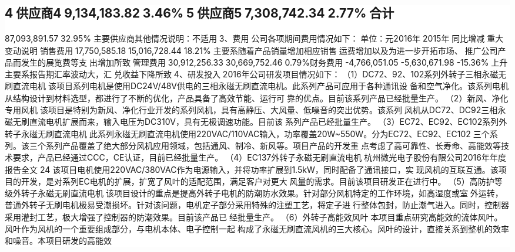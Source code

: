 4
供应商4
9,134,183.82
3.46%
5
供应商5
7,308,742.34
2.77%
合计
--
87,093,891.57
32.95%
主要供应商其他情况说明：不适用
3、费用
公司各项期间费用情况如下：
单位：元2016年
2015年
同比增减
重大变动说明
销售费用
17,750,585.18
15,016,728.44
18.21%
主要系随着产品销量增加相应销售
运费增加以及为进一步开拓市场、
推广公司产品而发生的展览费等支
出增加所致
管理费用
30,912,256.33
30,669,752.46
0.79%财务费用
-4,766,051.05
-5,630,671.98
-15.36%
上升主要系报告期汇率波动大，汇
兑收益下降所致
4、研发投入
2016年公司研发项目情况如下：
（1）DC72、92、102系列外转子三相永磁无刷直流电机
该项目系列电机是使用DC24V/48V供电的三相永磁无刷直流电机。此系列产品可应用于各种通讯设
备和空气净化。该系列电机从结构设计到材料选型，都进行了不断的优化，产品具备了高效节能、运行可
靠的优点。目前该系列产品已经批量生产。
（2）新风、净化专用风机
该项目是特别为新风、净化行业开发的系列风机，具有高静压、大风量、低噪音的突出优势。该系列
风机从DC72、DC92三相永磁无刷直流电机扩展而来，输入电压为DC310V，具有无极调速功能。目前该
系列产品已经批量生产。
（3）EC72、EC92、EC102系列外转子永磁无刷直流电机
此系列永磁无刷直流电机使用220VAC/110VAC输入，功率覆盖20W~550W。分为EC72、EC92、EC102
三个系列。该三个系列产品覆盖了绝大部分风机应用领域，包括通风、制冷、新风等。项目产品的开发重
点考虑了高可靠性、长寿命、高能效等技术要求，产品已经通过CCC，CE认证，目前已经批量生产。
（4）EC137外转子永磁无刷直流电机
杭州微光电子股份有限公司2016年年度报告全文
24
该项目电机使用220VAC/380VAC作为电源输入，并将功率扩展到1.5kW，同时配备了通讯接口，实
现风机的互联互通。该项目的开发，是对系列EC电机的扩展，扩宽了风叶的适配范围，满足客户对更大
风量的需求。目前该项目研发正在进行中。
（5）高防护等级外转子永磁无刷直流电机
该项目设计的重点是提高外转子电机的防潮防水效果。针对部分风机特定的工作环境，如高湿度或室
外运转，普通外转子无刷电机极易受潮损坏。针对该问题，电机定子部分采用特殊的注塑工艺，将定子进
行整体包封，防止潮气进入。同时，控制器采用灌封工艺，极大增强了控制器的防潮效果。目前该产品已
经批量生产。
（6）外转子高能效风叶
本项目重点研究高能效的流体风叶。风叶作为风机的一个重要组成部分，与电机本体、电子控制一起
构成了永磁无刷直流风机的三大核心。风叶的设计，直接关系到整机的效率和噪音。本项目研发的高能效